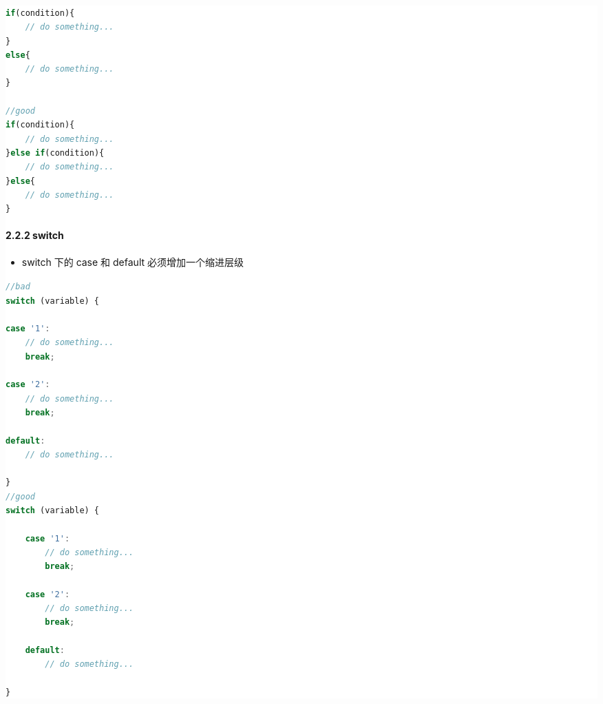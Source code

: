 ```javascript
if(condition){
    // do something...
}
else{
    // do something...
}

//good
if(condition){
    // do something...
}else if(condition){
    // do something...
}else{
    // do something...
}
```
#### <a id="switch">2.2.2 switch</a>
* switch 下的 case 和 default 必须增加一个缩进层级
```javascript
//bad
switch (variable) {

case '1':
    // do something...
    break;

case '2':
    // do something...
    break;

default:
    // do something...

}
//good
switch (variable) {

    case '1':
        // do something...
        break;

    case '2':
        // do something...
        break;

    default:
        // do something...

}
```
